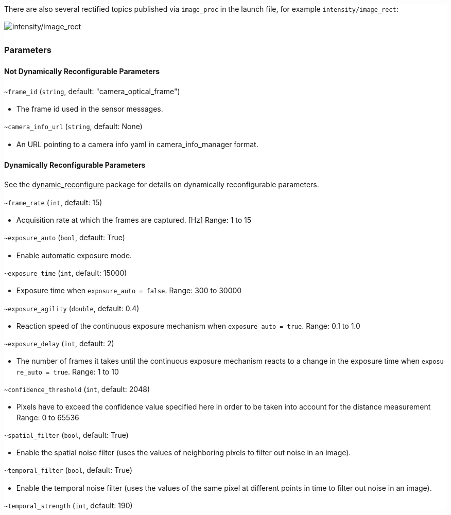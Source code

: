 There are also several rectified topics published via `image_proc` in the
launch file, for example `intensity/image_rect`:

![intensity/image_rect](doc/images/intensity_image_rect.jpg)

### Parameters

#### Not Dynamically Reconfigurable Parameters

`~frame_id` (`string`, default: "camera_optical_frame")

* The frame id used in the sensor messages.

`~camera_info_url` (`string`, default: None)

* An URL pointing to a camera info yaml in camera_info_manager format.

#### Dynamically Reconfigurable Parameters

See the [dynamic_reconfigure](http://wiki.ros.org/dynamic_reconfigure) package for details on
dynamically reconfigurable parameters.

`~frame_rate` (`int`, default: 15)

* Acquisition rate at which the frames are captured. [Hz] Range: 1 to 15

`~exposure_auto` (`bool`, default: True)

* Enable automatic exposure mode.

`~exposure_time` (`int`, default: 15000)

* Exposure time when `exposure_auto = false`. Range: 300 to 30000

`~exposure_agility` (`double`, default: 0.4)

* Reaction speed of the continuous exposure mechanism when `exposure_auto = true`.
  Range: 0.1 to 1.0

`~exposure_delay` (`int`, default: 2)

* The number of frames it takes until the continuous exposure mechanism reacts
  to a change in the exposure time when `exposure_auto = true`. Range: 1 to 10

`~confidence_threshold` (`int`, default: 2048)

* Pixels have to exceed the confidence value specified here in order to be
  taken into account for the distance measurement Range: 0 to 65536

`~spatial_filter` (`bool`, default: True)

* Enable the spatial noise filter (uses the values of neighboring pixels to
  filter out noise in an image).

`~temporal_filter` (`bool`, default: True)

* Enable the temporal noise filter (uses the values of the same pixel
  at different points in time to filter out noise in an image).

`~temporal_strength` (`int`, default: 190)
